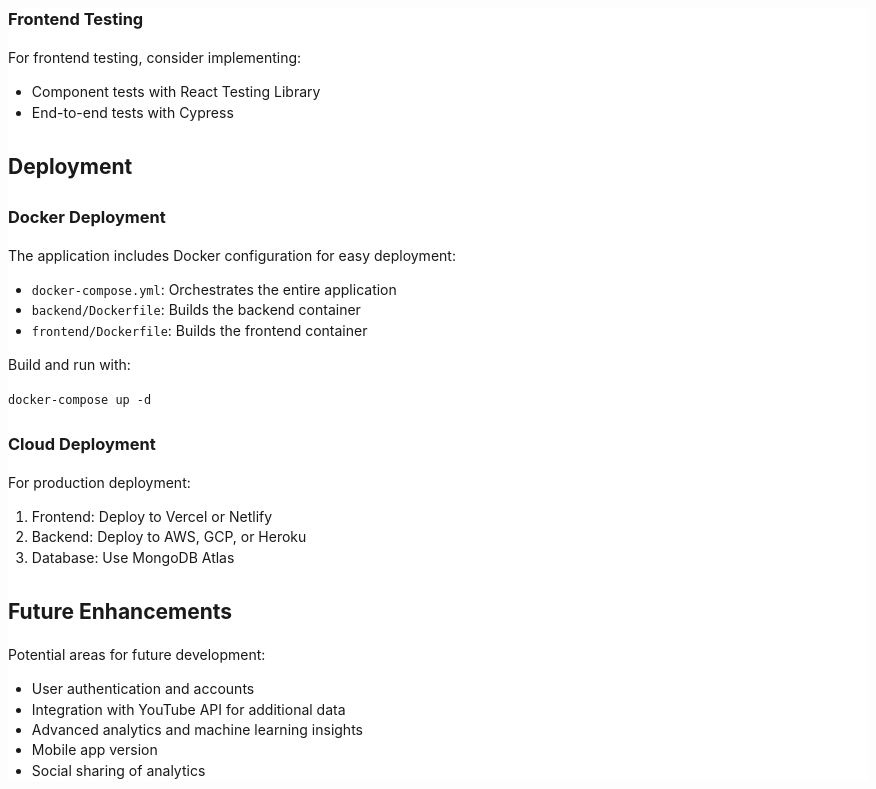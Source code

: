 ### Frontend Testing

For frontend testing, consider implementing:
- Component tests with React Testing Library
- End-to-end tests with Cypress

## Deployment

### Docker Deployment

The application includes Docker configuration for easy deployment:
- `docker-compose.yml`: Orchestrates the entire application
- `backend/Dockerfile`: Builds the backend container
- `frontend/Dockerfile`: Builds the frontend container

Build and run with:
```
docker-compose up -d
```

### Cloud Deployment

For production deployment:
1. Frontend: Deploy to Vercel or Netlify
2. Backend: Deploy to AWS, GCP, or Heroku
3. Database: Use MongoDB Atlas

## Future Enhancements

Potential areas for future development:
- User authentication and accounts
- Integration with YouTube API for additional data
- Advanced analytics and machine learning insights
- Mobile app version
- Social sharing of analytics
